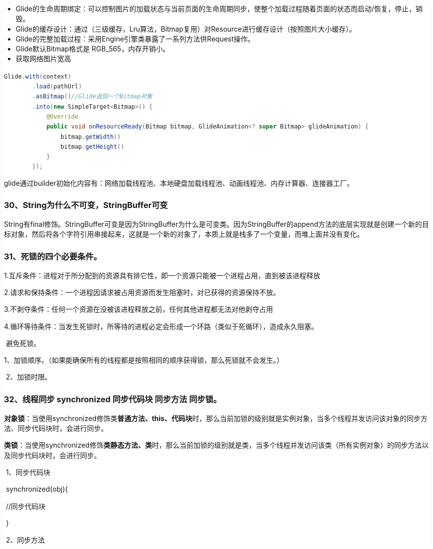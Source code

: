 - Glide的生命周期绑定：可以控制图片的加载状态与当前页面的生命周期同步，使整个加载过程随着页面的状态而启动/恢复，停止，销毁。
- Glide的缓存设计：通过（三级缓存，Lru算法，Bitmap复用）对Resource进行缓存设计（按照图片大小缓存）。
- Glide的完整加载过程：采用Engine引擎类暴露了一系列方法供Request操作。
- Glide默认Bitmap格式是 RGB_565，内存开销小。
- 获取网络图片宽高

```java
Glide.with(context)
        .load(pathUrl)
        .asBitmap()//Glide返回一个Bitmap对象
        .into(new SimpleTarget<Bitmap>() {
            @Override
            public void onResourceReady(Bitmap bitmap, GlideAnimation<? super Bitmap> glideAnimation) {
                bitmap.getWidth()
                bitmap.getHeight()
            }
        });
```

glide通过builder初始化内容有：网络加载线程池、本地硬盘加载线程池、动画线程池、内存计算器、连接器工厂。

### 30、String为什么不可变，StringBuffer可变	

​	String有final修饰。StringBuffer可变是因为StringBuffer为什么是可变类。因为StringBuffer的append方法的底层实现就是创建一个新的目标对象，然后将各个字符引用串接起来，这就是一个新的对象了，本质上就是栈多了一个变量，而堆上面并没有变化。

### 31、死锁的四个必要条件。

​	1.互斥条件：进程对于所分配到的资源具有排它性，即一个资源只能被一个进程占用，直到被该进程释放 

​	2.请求和保持条件：一个进程因请求被占用资源而发生阻塞时，对已获得的资源保持不放。 

​	3.不剥夺条件：任何一个资源在没被该进程释放之前，任何其他进程都无法对他剥夺占用 

​	4.循环等待条件：当发生死锁时，所等待的进程必定会形成一个环路（类似于死循环），造成永久阻塞。

​	避免死锁。

​	1、加锁顺序。（如果能确保所有的线程都是按照相同的顺序获得锁，那么死锁就不会发生。）

​	2、加锁时限。

### 32、线程同步 synchronized 同步代码块 同步方法 同步锁。

**对象锁**：当使用synchronized修饰类**普通方法、this、代码块**时，那么当前加锁的级别就是实例对象，当多个线程并发访问该对象的同步方法、同步代码块时，会进行同步。

**类锁**：当使用synchronized修饰**类静态方法、类**时，那么当前加锁的级别就是类，当多个线程并发访问该类（所有实例对象）的同步方法以及同步代码块时，会进行同步。

​	1、同步代码块

​		synchronized(obj){

​			//同步代码块

​		}

​	2、同步方法
